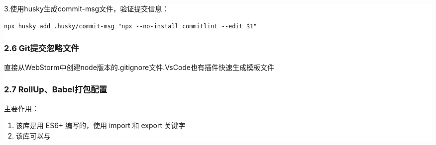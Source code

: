 3.使用husky生成commit-msg文件，验证提交信息：

```shell
npx husky add .husky/commit-msg "npx --no-install commitlint --edit $1"
```

### 2.6 Git提交忽略文件

直接从WebStorm中创建node版本的.gitignore文件.VsCode也有插件快速生成模板文件

### 2.7 RollUp、Babel打包配置

主要作用：

1.   该库是用 ES6+ 编写的，使用 import 和 export 关键字
2.   该库可以与 <script> 标签一起使用
3.   该库可用于使用现代捆绑器的 Web 应用程序。
4.   该库可以在Node中使用。

```bash
npm install rollup-plugin-babel --save-dev
```

配置文件是一个ES6模块，它对外暴露一个对象，这个对象包含了一些Rollup需要的一些选项。通常，我们把这个配置文件叫做`rollup.config.js`，它通常位于项目的根目录,下面是一些配置选项

```javascript
import babel from 'rollup-plugin-babel'

export default {
  input: './src/main',
  output: {
    file: './dist/bundle.js', // 输出文件
    format: 'cjs', // 五种输出格式：amd /  es6 / iife / umd / cjs
    name: 'bundleName',
    sourcemap:true  //生成bundle.map.js文件，方便调试
  },
  plugins: [
    babel({
      exclude: 'node_modules/**'
    })
  ],
  external:['lodash'] //告诉rollup不要将此lodash打包，而作为外部依赖
}

```

为了正确解析我们的模块并使其与旧版浏览器兼容，我们应该包括babel来编译输出。许多开发人员在他们的项目中使用 Babel ，以便他们可以使用未被浏览器和 Node.js 支持的将来版本的 JavaScript 特性。

```bash
// 安装 rollup-plugin-babel
npm install rollup-plugin-babel --save-dev
npm install @babel/core @babel/preset-env --save-dev
```

添加Babel配置文件.babelrc。
